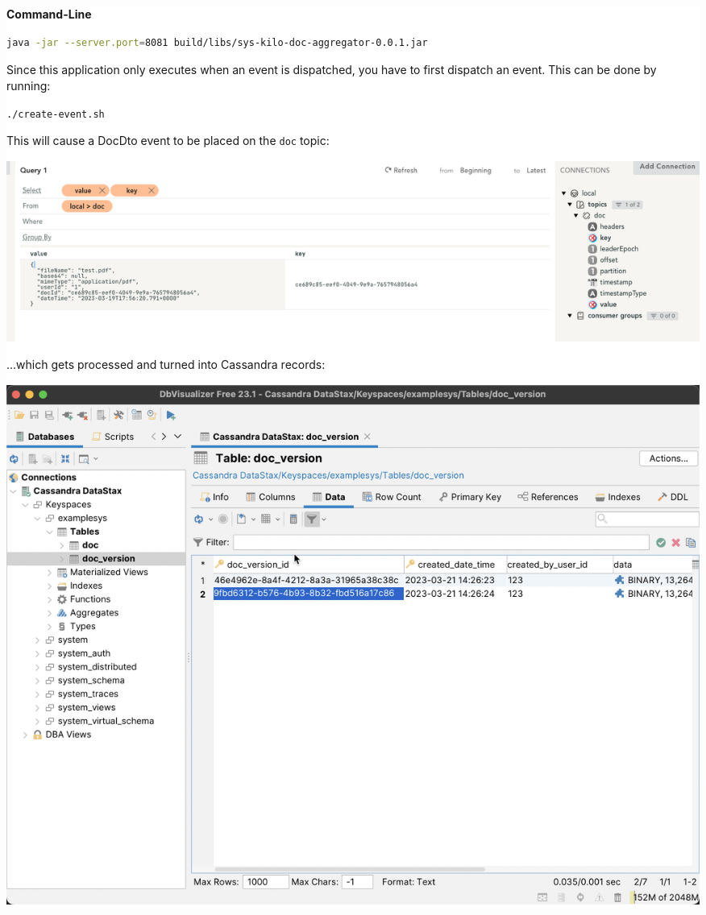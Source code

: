 **Command-Line**

```bash
java -jar --server.port=8081 build/libs/sys-kilo-doc-aggregator-0.0.1.jar
```



Since this application only executes when an event is dispatched, you have to first dispatch an event. This can be done by running:

```bash
./create-event.sh
```

This will cause a DocDto event to be placed on the `doc` topic:

![01](wiki/kafka-1.png)

...which gets processed and turned into Cassandra records:

![01](wiki/cassandra-1.png)
